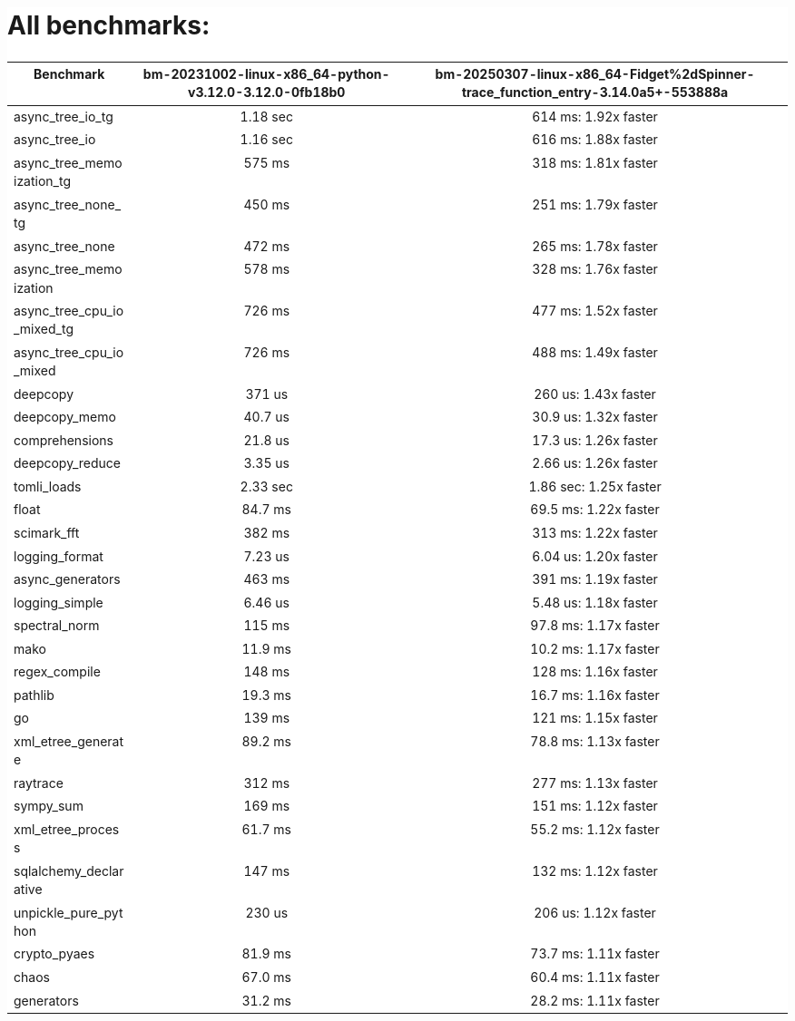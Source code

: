 All benchmarks:
===============

| Benchmark                  | bm-20231002-linux-x86_64-python-v3.12.0-3.12.0-0fb18b0 | bm-20250307-linux-x86_64-Fidget%2dSpinner-trace_function_entry-3.14.0a5+-553888a |
|----------------------------|:------------------------------------------------------:|:--------------------------------------------------------------------------------:|
| async_tree_io_tg           | 1.18 sec                                               | 614 ms: 1.92x faster                                                             |
| async_tree_io              | 1.16 sec                                               | 616 ms: 1.88x faster                                                             |
| async_tree_memoization_tg  | 575 ms                                                 | 318 ms: 1.81x faster                                                             |
| async_tree_none_tg         | 450 ms                                                 | 251 ms: 1.79x faster                                                             |
| async_tree_none            | 472 ms                                                 | 265 ms: 1.78x faster                                                             |
| async_tree_memoization     | 578 ms                                                 | 328 ms: 1.76x faster                                                             |
| async_tree_cpu_io_mixed_tg | 726 ms                                                 | 477 ms: 1.52x faster                                                             |
| async_tree_cpu_io_mixed    | 726 ms                                                 | 488 ms: 1.49x faster                                                             |
| deepcopy                   | 371 us                                                 | 260 us: 1.43x faster                                                             |
| deepcopy_memo              | 40.7 us                                                | 30.9 us: 1.32x faster                                                            |
| comprehensions             | 21.8 us                                                | 17.3 us: 1.26x faster                                                            |
| deepcopy_reduce            | 3.35 us                                                | 2.66 us: 1.26x faster                                                            |
| tomli_loads                | 2.33 sec                                               | 1.86 sec: 1.25x faster                                                           |
| float                      | 84.7 ms                                                | 69.5 ms: 1.22x faster                                                            |
| scimark_fft                | 382 ms                                                 | 313 ms: 1.22x faster                                                             |
| logging_format             | 7.23 us                                                | 6.04 us: 1.20x faster                                                            |
| async_generators           | 463 ms                                                 | 391 ms: 1.19x faster                                                             |
| logging_simple             | 6.46 us                                                | 5.48 us: 1.18x faster                                                            |
| spectral_norm              | 115 ms                                                 | 97.8 ms: 1.17x faster                                                            |
| mako                       | 11.9 ms                                                | 10.2 ms: 1.17x faster                                                            |
| regex_compile              | 148 ms                                                 | 128 ms: 1.16x faster                                                             |
| pathlib                    | 19.3 ms                                                | 16.7 ms: 1.16x faster                                                            |
| go                         | 139 ms                                                 | 121 ms: 1.15x faster                                                             |
| xml_etree_generate         | 89.2 ms                                                | 78.8 ms: 1.13x faster                                                            |
| raytrace                   | 312 ms                                                 | 277 ms: 1.13x faster                                                             |
| sympy_sum                  | 169 ms                                                 | 151 ms: 1.12x faster                                                             |
| xml_etree_process          | 61.7 ms                                                | 55.2 ms: 1.12x faster                                                            |
| sqlalchemy_declarative     | 147 ms                                                 | 132 ms: 1.12x faster                                                             |
| unpickle_pure_python       | 230 us                                                 | 206 us: 1.12x faster                                                             |
| crypto_pyaes               | 81.9 ms                                                | 73.7 ms: 1.11x faster                                                            |
| chaos                      | 67.0 ms                                                | 60.4 ms: 1.11x faster                                                            |
| generators                 | 31.2 ms                                                | 28.2 ms: 1.11x faster                                                            |